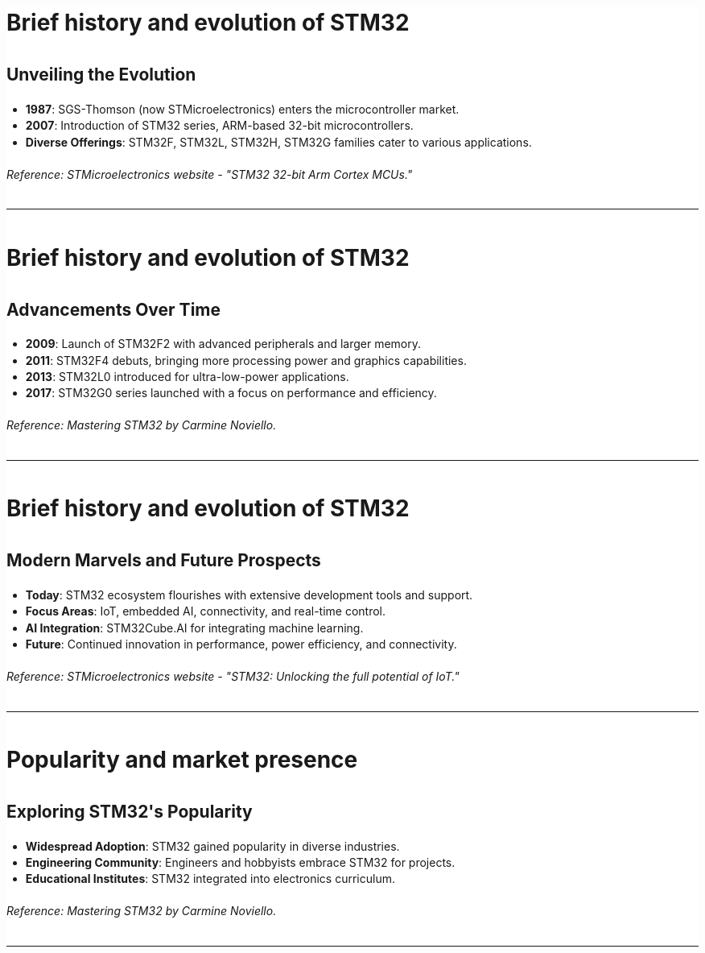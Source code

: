 
# Brief history and evolution of STM32
## Unveiling the Evolution
- **1987**: SGS-Thomson (now STMicroelectronics) enters the microcontroller market.
- **2007**: Introduction of STM32 series, ARM-based 32-bit microcontrollers.
- **Diverse Offerings**: STM32F, STM32L, STM32H, STM32G families cater to various applications.

###### Reference: STMicroelectronics website - "STM32 32-bit Arm Cortex MCUs."

---

# Brief history and evolution of STM32
## Advancements Over Time
- **2009**: Launch of STM32F2 with advanced peripherals and larger memory.
- **2011**: STM32F4 debuts, bringing more processing power and graphics capabilities.
- **2013**: STM32L0 introduced for ultra-low-power applications.
- **2017**: STM32G0 series launched with a focus on performance and efficiency.

###### Reference: *Mastering STM32* by Carmine Noviello.

---

# Brief history and evolution of STM32
## Modern Marvels and Future Prospects
- **Today**: STM32 ecosystem flourishes with extensive development tools and support.
- **Focus Areas**: IoT, embedded AI, connectivity, and real-time control.
- **AI Integration**: STM32Cube.AI for integrating machine learning.
- **Future**: Continued innovation in performance, power efficiency, and connectivity.

###### Reference: STMicroelectronics website - "STM32: Unlocking the full potential of IoT."

---

# Popularity and market presence
## Exploring STM32's Popularity
- **Widespread Adoption**: STM32 gained popularity in diverse industries.
- **Engineering Community**: Engineers and hobbyists embrace STM32 for projects.
- **Educational Institutes**: STM32 integrated into electronics curriculum.

###### Reference: *Mastering STM32* by Carmine Noviello.

---
